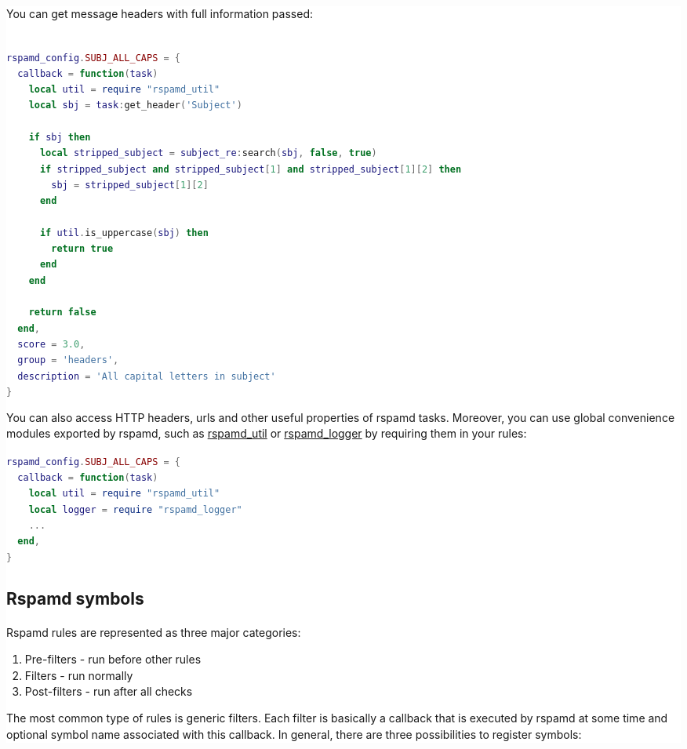 You can get message headers with full information passed:

~~~lua

rspamd_config.SUBJ_ALL_CAPS = {
  callback = function(task)
    local util = require "rspamd_util"
    local sbj = task:get_header('Subject')

    if sbj then
      local stripped_subject = subject_re:search(sbj, false, true)
      if stripped_subject and stripped_subject[1] and stripped_subject[1][2] then
        sbj = stripped_subject[1][2]
      end

      if util.is_uppercase(sbj) then
        return true
      end
    end

    return false
  end,
  score = 3.0,
  group = 'headers',
  description = 'All capital letters in subject'
}
~~~

You can also access HTTP headers, urls and other useful properties of rspamd tasks. Moreover, you can use
global convenience modules exported by rspamd, such as [rspamd_util](../lua/util.md) or [rspamd_logger](../lua/logger.md) by requiring them in your rules:

~~~lua
rspamd_config.SUBJ_ALL_CAPS = {
  callback = function(task)
    local util = require "rspamd_util"
    local logger = require "rspamd_logger"
    ...
  end,
}
~~~

## Rspamd symbols

Rspamd rules are represented as three major categories:

1. Pre-filters - run before other rules
2. Filters - run normally
3. Post-filters - run after all checks

The most common type of rules is generic filters. Each filter is basically a callback that is
executed by rspamd at some time and optional symbol name associated with this callback. In general, there
are three possibilities to register symbols:
